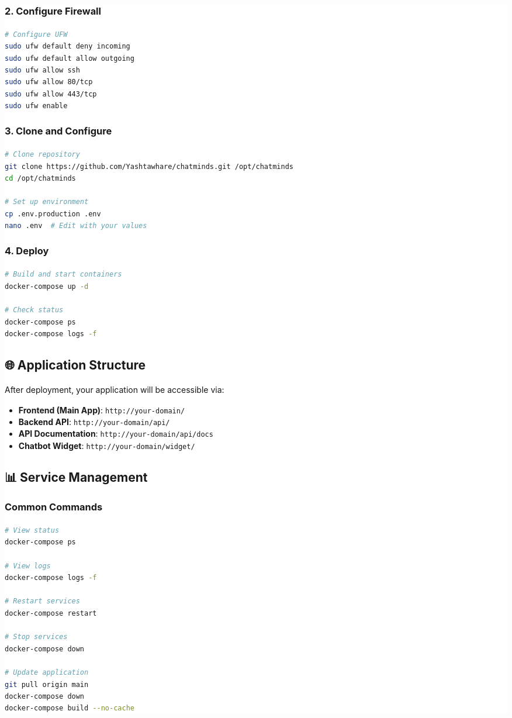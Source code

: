 ### 2. Configure Firewall

```bash
# Configure UFW
sudo ufw default deny incoming
sudo ufw default allow outgoing
sudo ufw allow ssh
sudo ufw allow 80/tcp
sudo ufw allow 443/tcp
sudo ufw enable
```

### 3. Clone and Configure

```bash
# Clone repository
git clone https://github.com/Yashtawhare/chatminds.git /opt/chatminds
cd /opt/chatminds

# Set up environment
cp .env.production .env
nano .env  # Edit with your values
```

### 4. Deploy

```bash
# Build and start containers
docker-compose up -d

# Check status
docker-compose ps
docker-compose logs -f
```

## 🌐 Application Structure

After deployment, your application will be accessible via:

- **Frontend (Main App)**: `http://your-domain/`
- **Backend API**: `http://your-domain/api/`
- **API Documentation**: `http://your-domain/api/docs`
- **Chatbot Widget**: `http://your-domain/widget/`

## 📊 Service Management

### Common Commands

```bash
# View status
docker-compose ps

# View logs
docker-compose logs -f

# Restart services
docker-compose restart

# Stop services
docker-compose down

# Update application
git pull origin main
docker-compose down
docker-compose build --no-cache
```
